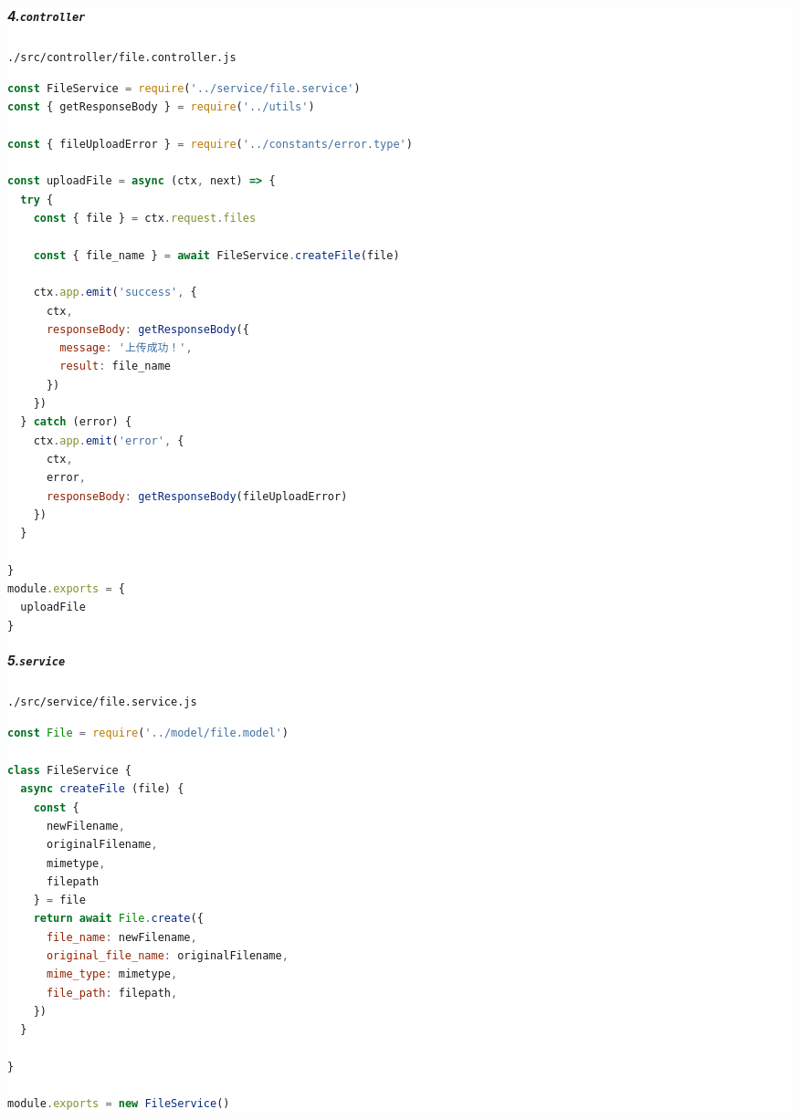 ##### 4.`controller`

`./src/controller/file.controller.js`

```js
const FileService = require('../service/file.service')
const { getResponseBody } = require('../utils')

const { fileUploadError } = require('../constants/error.type')

const uploadFile = async (ctx, next) => {
  try {
    const { file } = ctx.request.files
    
    const { file_name } = await FileService.createFile(file)

    ctx.app.emit('success', {
      ctx,
      responseBody: getResponseBody({
        message: '上传成功！',
        result: file_name
      })
    })
  } catch (error) {
    ctx.app.emit('error', {
      ctx,
      error,
      responseBody: getResponseBody(fileUploadError)
    })
  }

}
module.exports = {
  uploadFile
}
```

##### 5.`service`

`./src/service/file.service.js`

```js
const File = require('../model/file.model')

class FileService {
  async createFile (file) {
    const {
      newFilename,
      originalFilename,
      mimetype,
      filepath
    } = file
    return await File.create({
      file_name: newFilename,
      original_file_name: originalFilename,
      mime_type: mimetype,
      file_path: filepath,
    })
  }

}

module.exports = new FileService()
```
